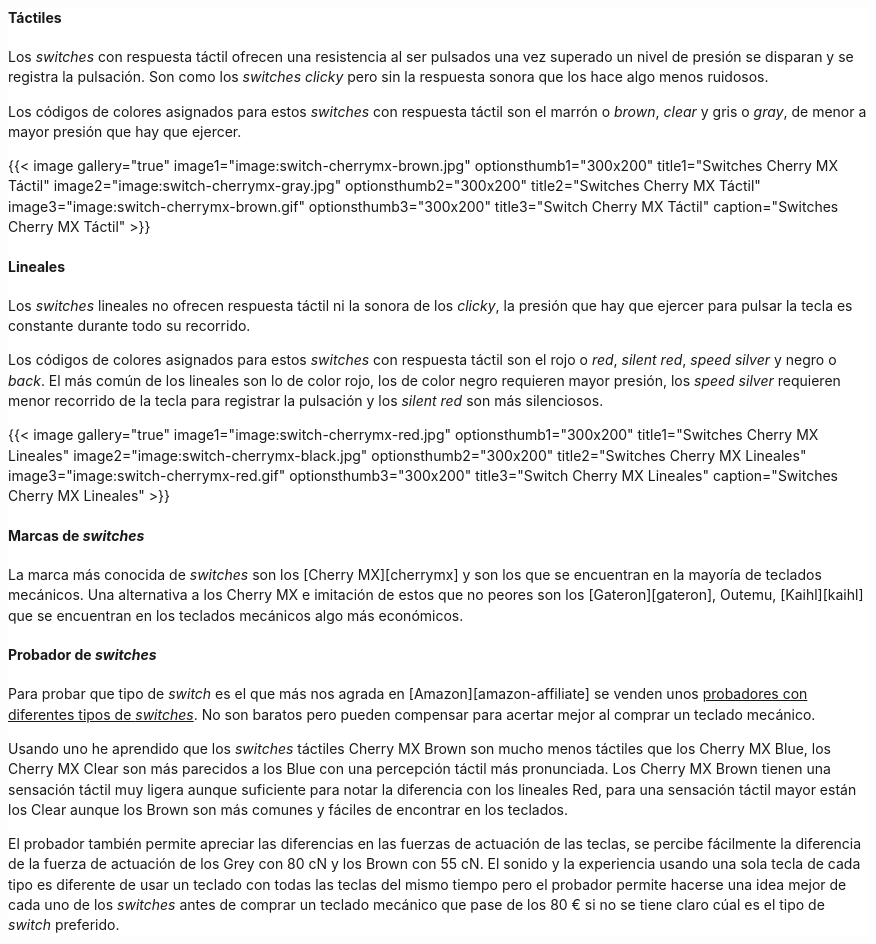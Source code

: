 #### Táctiles

Los _switches_ con respuesta táctil ofrecen una resistencia al ser pulsados una vez superado un nivel de presión se disparan y se registra la pulsación. Son como los _switches clicky_ pero sin la respuesta sonora que los hace algo menos ruidosos.

Los códigos de colores asignados para estos _switches_ con respuesta táctil son el marrón o _brown_, _clear_ y gris o _gray_, de menor a mayor presión que hay que ejercer.

{{< image
    gallery="true"
    image1="image:switch-cherrymx-brown.jpg" optionsthumb1="300x200" title1="Switches Cherry MX Táctil"
    image2="image:switch-cherrymx-gray.jpg" optionsthumb2="300x200" title2="Switches Cherry MX Táctil"
    image3="image:switch-cherrymx-brown.gif" optionsthumb3="300x200" title3="Switch Cherry MX Táctil"
    caption="Switches Cherry MX Táctil" >}}

#### Lineales

Los _switches_ lineales no ofrecen respuesta táctil ni la sonora de los _clicky_, la presión que hay que ejercer para pulsar la tecla es constante durante todo su recorrido.

Los códigos de colores asignados para estos _switches_ con respuesta táctil son el rojo o _red_, _silent red_, _speed silver_ y negro o _back_. El más común de los lineales son lo de color rojo, los de color negro requieren mayor presión, los _speed silver_ requieren menor recorrido de la tecla para registrar la pulsación y los _silent red_ son más silenciosos.

{{< image
    gallery="true"
    image1="image:switch-cherrymx-red.jpg" optionsthumb1="300x200" title1="Switches Cherry MX Lineales"
    image2="image:switch-cherrymx-black.jpg" optionsthumb2="300x200" title2="Switches Cherry MX Lineales"
    image3="image:switch-cherrymx-red.gif" optionsthumb3="300x200" title3="Switch Cherry MX Lineales"
    caption="Switches Cherry MX Lineales" >}}

#### Marcas de _switches_

La marca más conocida de _switches_  son los [Cherry MX][cherrymx] y son los que se encuentran en la mayoría de teclados mecánicos. Una alternativa a los Cherry MX e imitación de estos que no peores son los [Gateron][gateron], Outemu, [Kaihl][kaihl] que se encuentran en los teclados mecánicos algo más económicos.

#### Probador de _switches_

Para probar que tipo de _switch_ es el que más nos agrada en [Amazon][amazon-affiliate] se venden unos [probadores con diferentes tipos de _switches_](https://amzn.to/2WW3U4j). No son baratos pero pueden compensar para acertar mejor al comprar un teclado mecánico.

Usando uno he aprendido que los _switches_ táctiles Cherry MX Brown son mucho menos táctiles que los Cherry MX Blue, los Cherry MX Clear son más parecidos a los Blue con una percepción táctil más pronunciada. Los Cherry MX Brown tienen una sensación táctil muy ligera aunque suficiente para notar la diferencia con los lineales Red, para una sensación táctil mayor están los Clear aunque los Brown son más comunes y fáciles de encontrar en los teclados.

El probador también permite apreciar las diferencias en las fuerzas de actuación de las teclas, se percibe fácilmente la diferencia de la fuerza de actuación de los Grey con 80 cN y los Brown con 55 cN. El sonido y la experiencia usando una sola tecla de cada tipo es diferente de usar un teclado con todas las teclas del mismo tiempo pero el probador permite hacerse una idea mejor de cada uno de los _switches_ antes de comprar un teclado mecánico que pase de los 80 € si no se tiene claro cúal es el tipo de _switch_ preferido.
